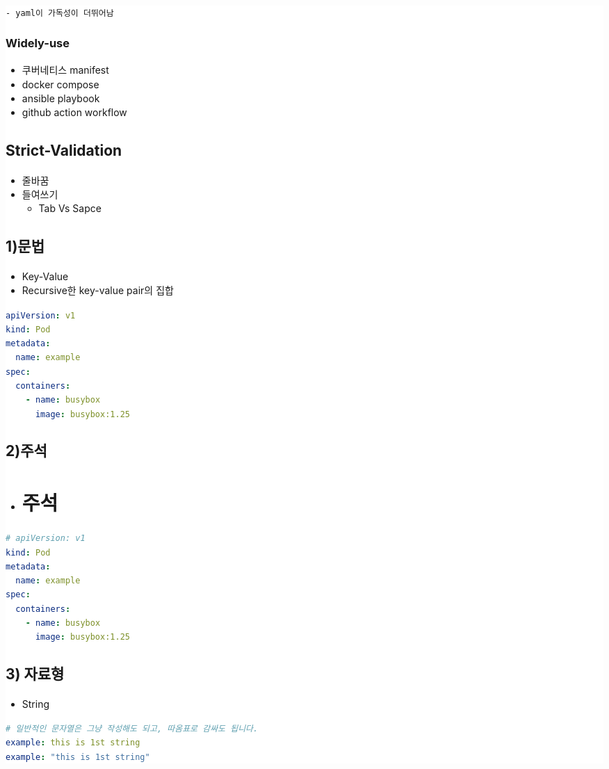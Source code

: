     - yaml이 가독성이 더뛰어남

### Widely-use

- 쿠버네티스 manifest
- docker compose
- ansible playbook
- github action workflow

## Strict-Validation

- 줄바꿈
- 들여쓰기
    - Tab Vs Sapce

## 1)문법

- Key-Value
- Recursive한 key-value pair의 집합

```yaml
apiVersion: v1
kind: Pod
metadata:
  name: example
spec:
  containers:
    - name: busybox
      image: busybox:1.25
```

## 2)주석

- #  주석

```yaml
# apiVersion: v1
kind: Pod
metadata:
  name: example
spec:
  containers:
    - name: busybox
      image: busybox:1.25
```

## 3) 자료형

- String

```yaml
# 일반적인 문자열은 그냥 작성해도 되고, 따옴표로 감싸도 됩니다.
example: this is 1st string
example: "this is 1st string"
```

